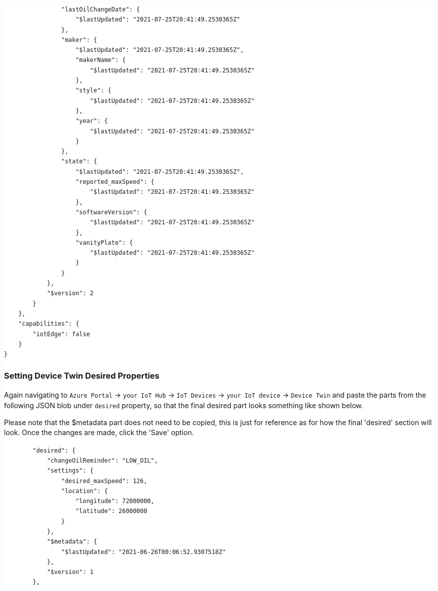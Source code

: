 ```
                "lastOilChangeDate": {
                    "$lastUpdated": "2021-07-25T20:41:49.2530365Z"
                },
                "maker": {
                    "$lastUpdated": "2021-07-25T20:41:49.2530365Z",
                    "makerName": {
                        "$lastUpdated": "2021-07-25T20:41:49.2530365Z"
                    },
                    "style": {
                        "$lastUpdated": "2021-07-25T20:41:49.2530365Z"
                    },
                    "year": {
                        "$lastUpdated": "2021-07-25T20:41:49.2530365Z"
                    }
                },
                "state": {
                    "$lastUpdated": "2021-07-25T20:41:49.2530365Z",
                    "reported_maxSpeed": {
                        "$lastUpdated": "2021-07-25T20:41:49.2530365Z"
                    },
                    "softwareVersion": {
                        "$lastUpdated": "2021-07-25T20:41:49.2530365Z"
                    },
                    "vanityPlate": {
                        "$lastUpdated": "2021-07-25T20:41:49.2530365Z"
                    }
                }
            },
            "$version": 2
        }
    },
    "capabilities": {
        "iotEdge": false
    }
}

```

### Setting Device Twin Desired Properties

Again navigating to `Azure Portal` -> `your IoT Hub` -> `IoT Devices` -> `your IoT device` -> `Device Twin` and paste the parts from the following JSON blob under `desired` property, so that the final desired part looks something like shown below. 

Please note that the $metadata part does not need to be copied, this is just for reference as for how the final 'desired' section will look.
Once the changes are made, click the 'Save' option.

```
        "desired": {
            "changeOilReminder": "LOW_OIL",
            "settings": {
                "desired_maxSpeed": 126,
                "location": {
                    "longitude": 72000000,
                    "latitude": 26000000
                }
            },
            "$metadata": {
                "$lastUpdated": "2021-06-26T00:06:52.9307518Z"
            },
            "$version": 1
        },

```